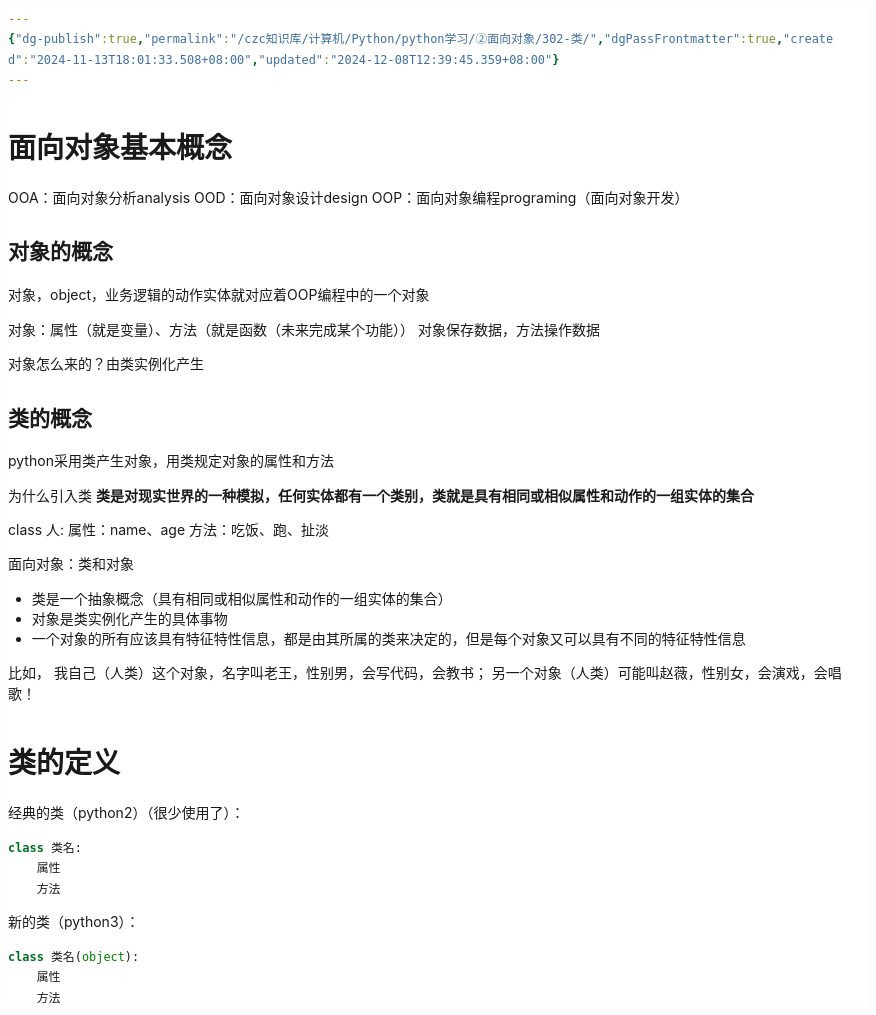 ```yaml
---
{"dg-publish":true,"permalink":"/czc知识库/计算机/Python/python学习/②面向对象/302-类/","dgPassFrontmatter":true,"created":"2024-11-13T18:01:33.508+08:00","updated":"2024-12-08T12:39:45.359+08:00"}
---
```



# 面向对象基本概念
OOA：面向对象分析analysis
OOD：面向对象设计design
OOP：面向对象编程programing（面向对象开发）

## 对象的概念
对象，object，业务逻辑的动作实体就对应着OOP编程中的一个对象

对象：属性（就是变量）、方法（就是函数（未来完成某个功能））
对象保存数据，方法操作数据

对象怎么来的？由类实例化产生
## 类的概念
python采用类产生对象，用类规定对象的属性和方法


为什么引入类
**类是对现实世界的一种模拟，任何实体都有一个类别，类就是具有相同或相似属性和动作的一组实体的集合**

class 人:
	属性：name、age
	方法：吃饭、跑、扯淡

面向对象：类和对象
- 类是一个抽象概念（具有相同或相似属性和动作的一组实体的集合）
- 对象是类实例化产生的具体事物
- 一个对象的所有应该具有特征特性信息，都是由其所属的类来决定的，但是每个对象又可以具有不同的特征特性信息

比如，
我自己（人类）这个对象，名字叫老王，性别男，会写代码，会教书；
另一个对象（人类）可能叫赵薇，性别女，会演戏，会唱歌！

# 类的定义

经典的类（python2）（很少使用了）：
```python
class 类名:
	属性
	方法
```

新的类（python3）：
```python
class 类名(object):
	属性
	方法
```
